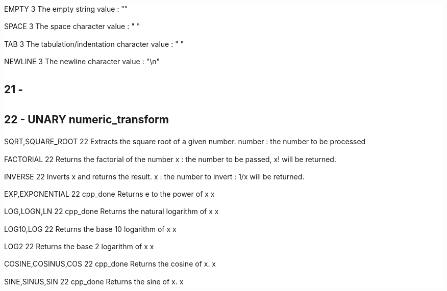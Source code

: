 EMPTY 3
	The empty string
value	:	""

SPACE 3
	The space character
value	:	" "

TAB 3
	The tabulation/indentation character
value	:	"	"

NEWLINE 3
	The newline character
value	:	"\n"

## 21 -

## 22 - UNARY numeric_transform

SQRT,SQUARE_ROOT 22
	Extracts the square root of a given number.
number	:	the number to be processed

FACTORIAL 22
	Returns the factorial of the number
x	:	the number to be passed, x! will be returned.

INVERSE 22
	Inverts x and returns the result.
x	:	the number to invert : 1/x will be returned.

EXP,EXPONENTIAL 22 cpp_done
	Returns e to the power of x
x

LOG,LOGN,LN 22 cpp_done
	Returns the natural logarithm of x
x

LOG10,LOG 22
	Returns the base 10 logarithm of x
x

LOG2 22
	Returns the base 2 logarithm of x
x

COSINE,COSINUS,COS 22 cpp_done
	Returns the cosine of x.
x

SINE,SINUS,SIN 22 cpp_done
	Returns the sine of x.
x
